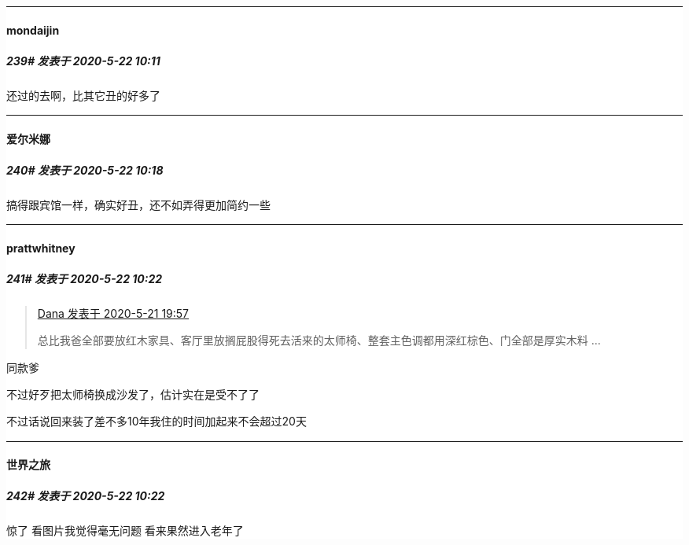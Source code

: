 *****

####  mondaijin  
##### 239#       发表于 2020-5-22 10:11




还过的去啊，比其它丑的好多了







*****

####  爱尔米娜  
##### 240#       发表于 2020-5-22 10:18




搞得跟宾馆一样，确实好丑，还不如弄得更加简约一些







*****

####  prattwhitney  
##### 241#       发表于 2020-5-22 10:22



<blockquote><a href="httphttps://bbs.saraba1st.com/2b/forum.php?mod=redirect&amp;goto=findpost&amp;pid=47505266&amp;ptid=1936762" target="_blank">Dana 发表于 2020-5-21 19:57</a>

总比我爸全部要放红木家具、客厅里放搁屁股得死去活来的太师椅、整套主色调都用深红棕色、门全部是厚实木料 ...</blockquote>
同款爹


不过好歹把太师椅换成沙发了，估计实在是受不了了


不过话说回来装了差不多10年我住的时间加起来不会超过20天







*****

####  世界之旅  
##### 242#       发表于 2020-5-22 10:22




惊了 看图片我觉得毫无问题 看来果然进入老年了 



